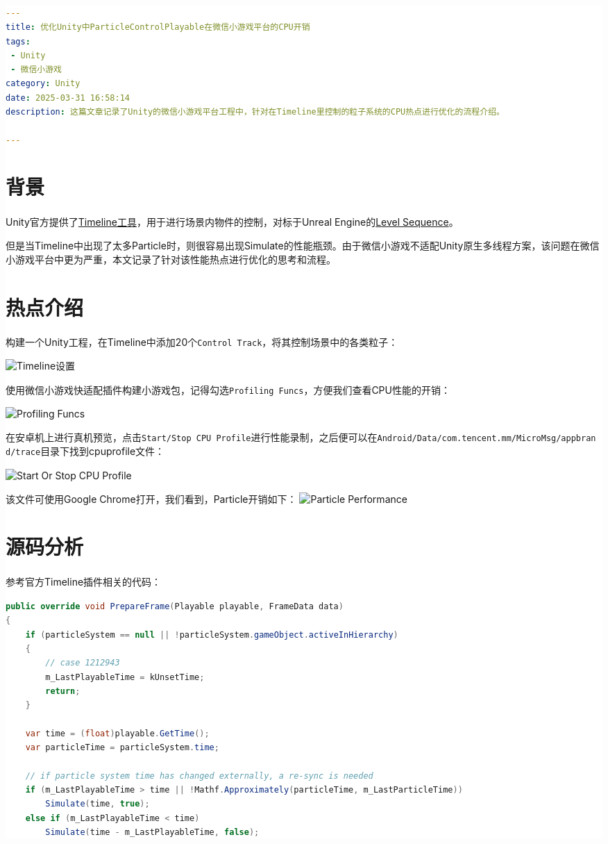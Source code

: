 ```yaml
---
title: 优化Unity中ParticleControlPlayable在微信小游戏平台的CPU开销
tags: 
 - Unity
 - 微信小游戏
category: Unity
date: 2025-03-31 16:58:14 
description: 这篇文章记录了Unity的微信小游戏平台工程中，针对在Timeline里控制的粒子系统的CPU热点进行优化的流程介绍。

---
```


# 背景

Unity官方提供了[Timeline工具](https://docs.unity3d.com/Packages/com.unity.timeline@1.2/manual/index.html)，用于进行场景内物件的控制，对标于Unreal Engine的[Level Sequence](https://dev.epicgames.com/documentation/en-us/unreal-engine/unreal-engine-sequencer-movie-tool-overview)。

但是当Timeline中出现了太多Particle时，则很容易出现Simulate的性能瓶颈。由于微信小游戏不适配Unity原生多线程方案，该问题在微信小游戏平台中更为严重，本文记录了针对该性能热点进行优化的思考和流程。

# 热点介绍

构建一个Unity工程，在Timeline中添加20个`Control Track`，将其控制场景中的各类粒子：

![Timeline设置](image01.png)

使用微信小游戏快适配插件构建小游戏包，记得勾选`Profiling Funcs`，方便我们查看CPU性能的开销：

![Profiling Funcs](image02.png)

在安卓机上进行真机预览，点击`Start/Stop CPU Profile`进行性能录制，之后便可以在`Android/Data/com.tencent.mm/MicroMsg/appbrand/trace`目录下找到cpuprofile文件：

![Start Or Stop CPU Profile](image03.png)

该文件可使用Google Chrome打开，我们看到，Particle开销如下：
![Particle Performance](image04.png)

# 源码分析

参考官方Timeline插件相关的代码：

```cs
public override void PrepareFrame(Playable playable, FrameData data)
{
    if (particleSystem == null || !particleSystem.gameObject.activeInHierarchy)
    {
        // case 1212943
        m_LastPlayableTime = kUnsetTime;
        return; 
    }

    var time = (float)playable.GetTime();
    var particleTime = particleSystem.time;

    // if particle system time has changed externally, a re-sync is needed
    if (m_LastPlayableTime > time || !Mathf.Approximately(particleTime, m_LastParticleTime))
        Simulate(time, true);
    else if (m_LastPlayableTime < time)
        Simulate(time - m_LastPlayableTime, false);

```